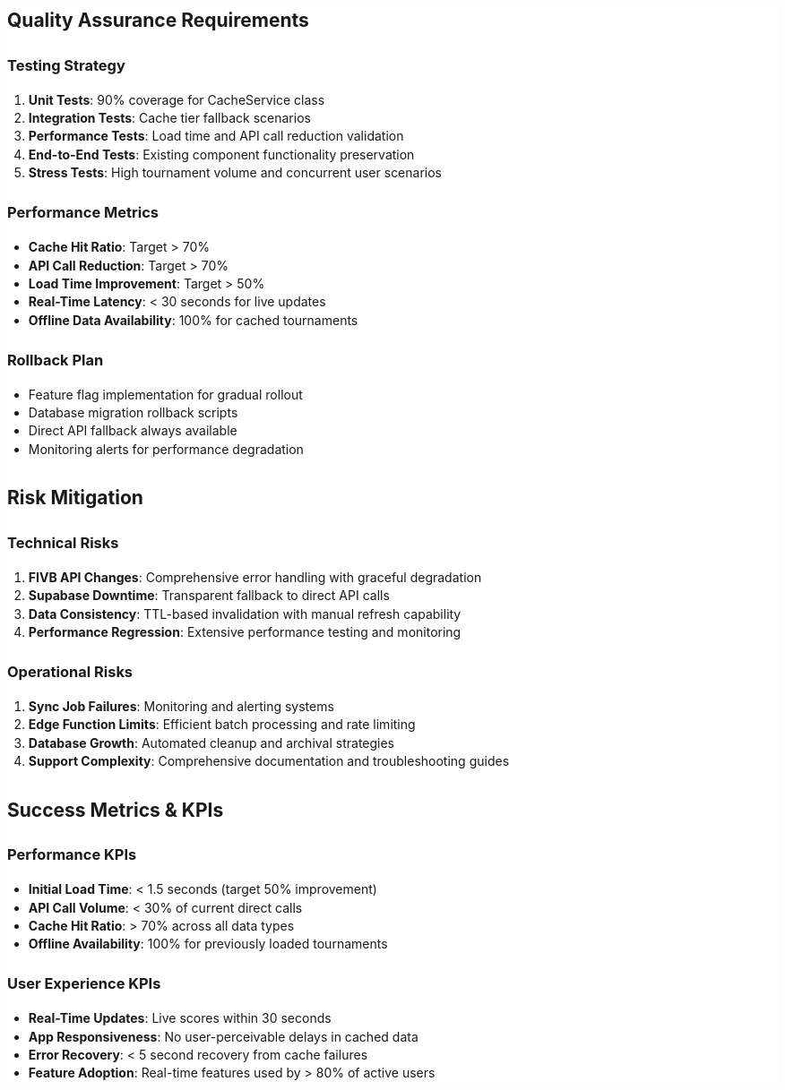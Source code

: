 ## Quality Assurance Requirements

### Testing Strategy
1. **Unit Tests**: 90% coverage for CacheService class
2. **Integration Tests**: Cache tier fallback scenarios
3. **Performance Tests**: Load time and API call reduction validation
4. **End-to-End Tests**: Existing component functionality preservation
5. **Stress Tests**: High tournament volume and concurrent user scenarios

### Performance Metrics
- **Cache Hit Ratio**: Target > 70%
- **API Call Reduction**: Target > 70% 
- **Load Time Improvement**: Target > 50%
- **Real-Time Latency**: < 30 seconds for live updates
- **Offline Data Availability**: 100% for cached tournaments

### Rollback Plan
- Feature flag implementation for gradual rollout
- Database migration rollback scripts
- Direct API fallback always available
- Monitoring alerts for performance degradation

## Risk Mitigation

### Technical Risks
1. **FIVB API Changes**: Comprehensive error handling with graceful degradation
2. **Supabase Downtime**: Transparent fallback to direct API calls
3. **Data Consistency**: TTL-based invalidation with manual refresh capability
4. **Performance Regression**: Extensive performance testing and monitoring

### Operational Risks
1. **Sync Job Failures**: Monitoring and alerting systems
2. **Edge Function Limits**: Efficient batch processing and rate limiting
3. **Database Growth**: Automated cleanup and archival strategies
4. **Support Complexity**: Comprehensive documentation and troubleshooting guides

## Success Metrics & KPIs

### Performance KPIs
- **Initial Load Time**: < 1.5 seconds (target 50% improvement)
- **API Call Volume**: < 30% of current direct calls
- **Cache Hit Ratio**: > 70% across all data types
- **Offline Availability**: 100% for previously loaded tournaments

### User Experience KPIs  
- **Real-Time Updates**: Live scores within 30 seconds
- **App Responsiveness**: No user-perceivable delays in cached data
- **Error Recovery**: < 5 second recovery from cache failures
- **Feature Adoption**: Real-time features used by > 80% of active users
